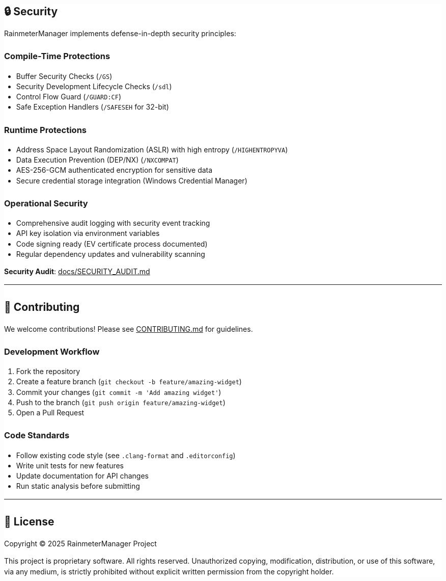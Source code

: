 
## 🔒 Security

RainmeterManager implements defense-in-depth security principles:

### Compile-Time Protections
- Buffer Security Checks (`/GS`)
- Security Development Lifecycle Checks (`/sdl`)
- Control Flow Guard (`/GUARD:CF`)
- Safe Exception Handlers (`/SAFESEH` for 32-bit)

### Runtime Protections
- Address Space Layout Randomization (ASLR) with high entropy (`/HIGHENTROPYVA`)
- Data Execution Prevention (DEP/NX) (`/NXCOMPAT`)
- AES-256-GCM authenticated encryption for sensitive data
- Secure credential storage integration (Windows Credential Manager)

### Operational Security
- Comprehensive audit logging with security event tracking
- API key isolation via environment variables
- Code signing ready (EV certificate process documented)
- Regular dependency updates and vulnerability scanning

**Security Audit**: [docs/SECURITY_AUDIT.md](docs/SECURITY_AUDIT.md)

---

## 🤝 Contributing

We welcome contributions! Please see [CONTRIBUTING.md](CONTRIBUTING.md) for guidelines.

### Development Workflow
1. Fork the repository
2. Create a feature branch (`git checkout -b feature/amazing-widget`)
3. Commit your changes (`git commit -m 'Add amazing widget'`)
4. Push to the branch (`git push origin feature/amazing-widget`)
5. Open a Pull Request

### Code Standards
- Follow existing code style (see `.clang-format` and `.editorconfig`)
- Write unit tests for new features
- Update documentation for API changes
- Run static analysis before submitting

---

## 📄 License

Copyright © 2025 RainmeterManager Project

This project is proprietary software. All rights reserved. Unauthorized copying, modification, distribution, or use of this software, via any medium, is strictly prohibited without explicit written permission from the copyright holder.
